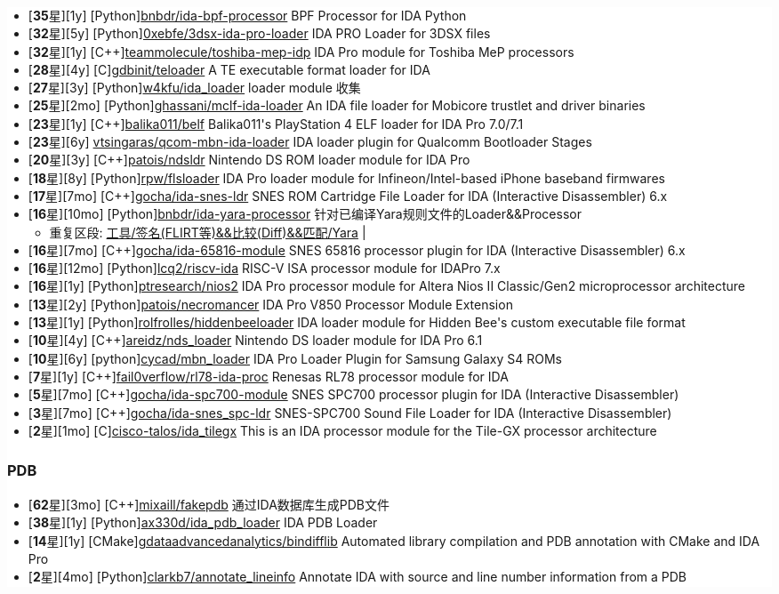- [**35**星][1y] [Python][bnbdr/ida-bpf-processor](https://github.com/bnbdr/ida-bpf-processor) BPF Processor for IDA Python
- [**32**星][5y] [Python][0xebfe/3dsx-ida-pro-loader](https://github.com/0xebfe/3dsx-ida-pro-loader) IDA PRO Loader for 3DSX files
- [**32**星][1y] [C++][teammolecule/toshiba-mep-idp](https://github.com/TeamMolecule/toshiba-mep-idp) IDA Pro module for Toshiba MeP processors
- [**28**星][4y] [C][gdbinit/teloader](https://github.com/gdbinit/teloader) A TE executable format loader for IDA
- [**27**星][3y] [Python][w4kfu/ida_loader](https://github.com/w4kfu/ida_loader) loader module 收集
- [**25**星][2mo] [Python][ghassani/mclf-ida-loader](https://github.com/ghassani/mclf-ida-loader) An IDA file loader for Mobicore trustlet and driver binaries
- [**23**星][1y] [C++][balika011/belf](https://github.com/balika011/belf) Balika011's PlayStation 4 ELF loader for IDA Pro 7.0/7.1
- [**23**星][6y] [vtsingaras/qcom-mbn-ida-loader](https://github.com/vtsingaras/qcom-mbn-ida-loader) IDA loader plugin for Qualcomm Bootloader Stages
- [**20**星][3y] [C++][patois/ndsldr](https://github.com/patois/ndsldr) Nintendo DS ROM loader module for IDA Pro
- [**18**星][8y] [Python][rpw/flsloader](https://github.com/rpw/flsloader) IDA Pro loader module for Infineon/Intel-based iPhone baseband firmwares
- [**17**星][7mo] [C++][gocha/ida-snes-ldr](https://github.com/gocha/ida-snes-ldr) SNES ROM Cartridge File Loader for IDA (Interactive Disassembler) 6.x
- [**16**星][10mo] [Python][bnbdr/ida-yara-processor](https://github.com/bnbdr/ida-yara-processor) 针对已编译Yara规则文件的Loader&&Processor
    - 重复区段: [工具/签名(FLIRT等)&&比较(Diff)&&匹配/Yara](#46c9dfc585ae59fe5e6f7ddf542fb31a) |
- [**16**星][7mo] [C++][gocha/ida-65816-module](https://github.com/gocha/ida-65816-module) SNES 65816 processor plugin for IDA (Interactive Disassembler) 6.x
- [**16**星][12mo] [Python][lcq2/riscv-ida](https://github.com/lcq2/riscv-ida) RISC-V ISA processor module for IDAPro 7.x
- [**16**星][1y] [Python][ptresearch/nios2](https://github.com/ptresearch/nios2) IDA Pro processor module for Altera Nios II Classic/Gen2 microprocessor architecture
- [**13**星][2y] [Python][patois/necromancer](https://github.com/patois/necromancer) IDA Pro V850 Processor Module Extension
- [**13**星][1y] [Python][rolfrolles/hiddenbeeloader](https://github.com/rolfrolles/hiddenbeeloader) IDA loader module for Hidden Bee's custom executable file format
- [**10**星][4y] [C++][areidz/nds_loader](https://github.com/areidz/nds_loader) Nintendo DS loader module for IDA Pro 6.1
- [**10**星][6y] [python][cycad/mbn_loader](https://github.com/cycad/mbn_loader) IDA Pro Loader Plugin for Samsung Galaxy S4 ROMs
- [**7**星][1y] [C++][fail0verflow/rl78-ida-proc](https://github.com/fail0verflow/rl78-ida-proc) Renesas RL78 processor module for IDA
- [**5**星][7mo] [C++][gocha/ida-spc700-module](https://github.com/gocha/ida-spc700-module) SNES SPC700 processor plugin for IDA (Interactive Disassembler)
- [**3**星][7mo] [C++][gocha/ida-snes_spc-ldr](https://github.com/gocha/ida-snes_spc-ldr) SNES-SPC700 Sound File Loader for IDA (Interactive Disassembler)
- [**2**星][1mo] [C][cisco-talos/ida_tilegx](https://github.com/cisco-talos/ida_tilegx) This is an IDA processor module for the Tile-GX processor architecture


### <a id="f5e51763bb09d8fd47ee575a98bedca1"></a>PDB


- [**62**星][3mo] [C++][mixaill/fakepdb](https://github.com/mixaill/fakepdb) 通过IDA数据库生成PDB文件
- [**38**星][1y] [Python][ax330d/ida_pdb_loader](https://github.com/ax330d/ida_pdb_loader) IDA PDB Loader
- [**14**星][1y] [CMake][gdataadvancedanalytics/bindifflib](https://github.com/gdataadvancedanalytics/bindifflib) Automated library compilation and PDB annotation with CMake and IDA Pro
- [**2**星][4mo] [Python][clarkb7/annotate_lineinfo](https://github.com/clarkb7/annotate_lineinfo) Annotate IDA with source and line number information from a PDB
